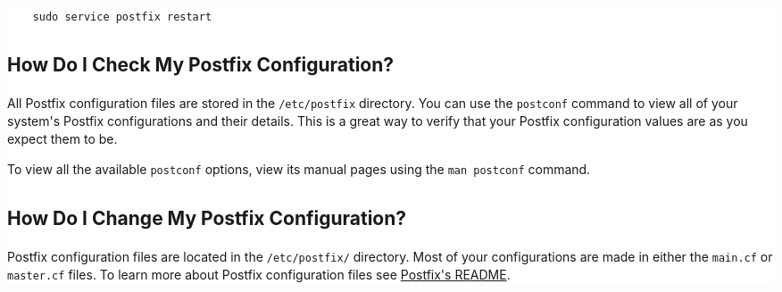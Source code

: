         sudo service postfix restart

## How Do I Check My Postfix Configuration?

All Postfix configuration files are stored in the `/etc/postfix` directory. You can use the `postconf` command to view all of your system's Postfix configurations and their details. This is a great way to verify that your Postfix configuration values are as you expect them to be.

To view all the available `postconf` options, view its manual pages using the `man postconf` command.

## How Do I Change My Postfix Configuration?

Postfix configuration files are located in the `/etc/postfix/` directory. Most of your configurations are made in either the `main.cf` or `master.cf` files. To learn more about Postfix configuration files see [Postfix's README](http://www.postfix.org/BASIC_CONFIGURATION_README.html).
